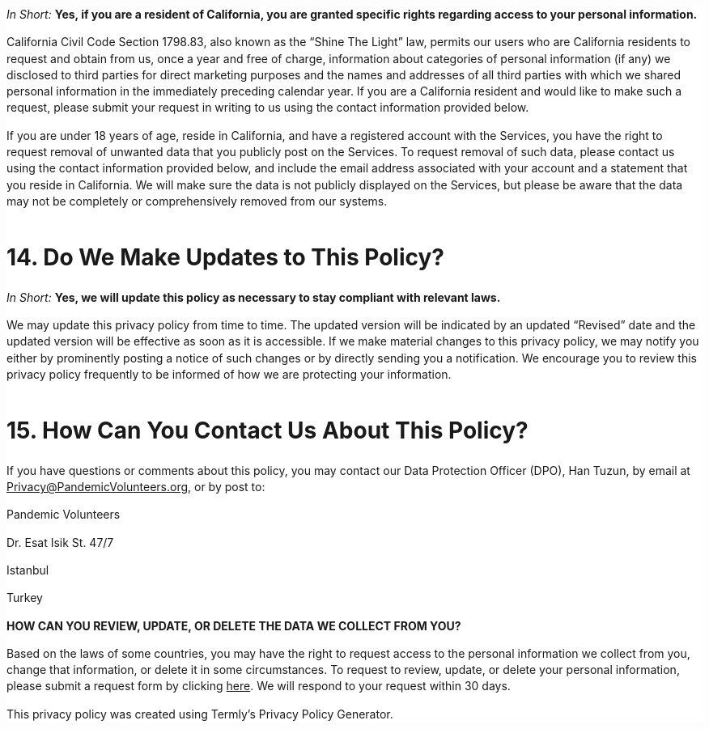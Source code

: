 *In Short:* **Yes, if you are a resident of California, you are granted specific rights regarding access to your personal information.**

California Civil Code Section 1798.83, also known as the “Shine The Light” law, permits our users who are California residents to request and obtain from us, once a year and free of charge, information about categories of personal information (if any) we disclosed to third parties for direct marketing purposes and the names and addresses of all third parties with which we shared personal information in the immediately preceding calendar year. If you are a California resident and would like to make such a request, please submit your request in writing to us using the contact information provided below.

If you are under 18 years of age, reside in California, and have a registered account with the Services, you have the right to request removal of unwanted data that you publicly post on the Services. To request removal of such data, please contact us using the contact information provided below, and include the email address associated with your account and a statement that you reside in California. We will make sure the data is not publicly displayed on the Services, but please be aware that the data may not be completely or comprehensively removed from our systems.


# 14. Do We Make Updates to This Policy?

*In Short:* **Yes, we will update this policy as necessary to stay compliant with relevant laws.**

We may update this privacy policy from time to time. The updated version will be indicated by an updated “Revised” date and the updated version will be effective as soon as it is accessible. If we make material changes to this privacy policy, we may notify you either by prominently posting a notice of such changes or by directly sending you a notification. We encourage you to review this privacy policy frequently to be informed of how we are protecting your information.


# 15. How Can You Contact Us About This Policy?

If you have questions or comments about this policy, you may contact our Data Protection Officer (DPO), Han Tuzun, by email at Privacy@PandemicVolunteers.org, or by post to:

Pandemic Volunteers

Dr. Esat Isik St. 47/7

Istanbul

Turkey

**HOW CAN YOU REVIEW, UPDATE, OR DELETE THE DATA WE COLLECT FROM YOU?**

Based on the laws of some countries, you may have the right to request access to the personal information we collect from you, change that
information, or delete it in some circumstances. To request to review, update, or delete your personal information, please submit a request form by clicking [here](https://app.termly.io/notify/b96cd57a-529d-4471-8fa8-9f8732876497). We will respond to your request within 30 days.

This privacy policy was created using Termly’s Privacy Policy Generator.

